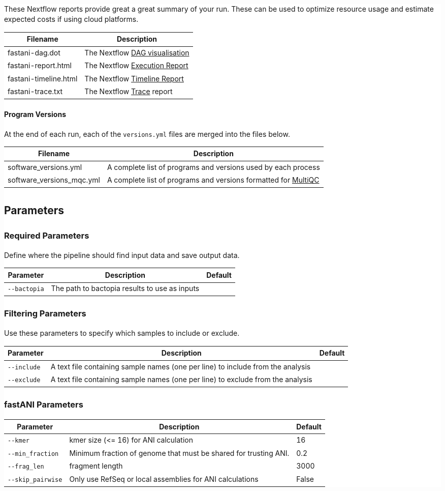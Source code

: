These Nextflow reports provide great a great summary of your run. These can be used to optimize
resource usage and estimate expected costs if using cloud platforms.

| Filename | Description |
|----------|-------------|
| fastani-dag.dot | The Nextflow [DAG visualisation](https://www.nextflow.io/docs/latest/tracing.html#dag-visualisation) |
| fastani-report.html | The Nextflow [Execution Report](https://www.nextflow.io/docs/latest/tracing.html#execution-report) |
| fastani-timeline.html | The Nextflow [Timeline Report](https://www.nextflow.io/docs/latest/tracing.html#timeline-report) |
| fastani-trace.txt | The Nextflow [Trace](https://www.nextflow.io/docs/latest/tracing.html#trace-report) report |


#### Program Versions

At the end of each run, each of the `versions.yml` files are merged into the files below.

| Filename                  | Description |
|---------------------------|-------------|
| software_versions.yml     | A complete list of programs and versions used by each process | 
| software_versions_mqc.yml | A complete list of programs and versions formatted for [MultiQC](https://multiqc.info/) |

## Parameters


### Required Parameters
Define where the pipeline should find input data and save output data.

| Parameter | Description | Default |
|---|---|---|
| `--bactopia` | The path to bactopia results to use as inputs |  |

### Filtering Parameters
Use these parameters to specify which samples to include or exclude.

| Parameter | Description | Default |
|---|---|---|
| `--include` | A text file containing sample names (one per line) to include from the analysis |  |
| `--exclude` | A text file containing sample names (one per line) to exclude from the analysis |  |


### fastANI Parameters


| Parameter | Description | Default |
|---|---|---|
| `--kmer` | kmer size (<= 16) for ANI calculation  | 16 |
| `--min_fraction` | Minimum fraction of genome that must be shared for trusting ANI. | 0.2 |
| `--frag_len` | fragment length | 3000 |
| `--skip_pairwise` | Only use RefSeq or local assemblies for ANI calculations | False |

